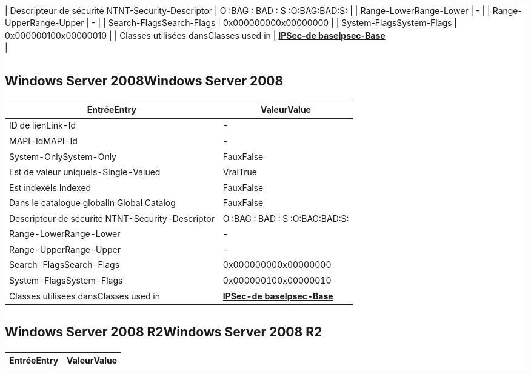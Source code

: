 | <span data-ttu-id="4b6a3-188">Descripteur de sécurité NT</span><span class="sxs-lookup"><span data-stu-id="4b6a3-188">NT-Security-Descriptor</span></span> | <span data-ttu-id="4b6a3-189">O :BAG : BAD : S :</span><span class="sxs-lookup"><span data-stu-id="4b6a3-189">O:BAG:BAD:S:</span></span>                                 |
| <span data-ttu-id="4b6a3-190">Range-Lower</span><span class="sxs-lookup"><span data-stu-id="4b6a3-190">Range-Lower</span></span>            | \-                                           |
| <span data-ttu-id="4b6a3-191">Range-Upper</span><span class="sxs-lookup"><span data-stu-id="4b6a3-191">Range-Upper</span></span>            | \-                                           |
| <span data-ttu-id="4b6a3-192">Search-Flags</span><span class="sxs-lookup"><span data-stu-id="4b6a3-192">Search-Flags</span></span>           | <span data-ttu-id="4b6a3-193">0x00000000</span><span class="sxs-lookup"><span data-stu-id="4b6a3-193">0x00000000</span></span>                                   |
| <span data-ttu-id="4b6a3-194">System-Flags</span><span class="sxs-lookup"><span data-stu-id="4b6a3-194">System-Flags</span></span>           | <span data-ttu-id="4b6a3-195">0x00000010</span><span class="sxs-lookup"><span data-stu-id="4b6a3-195">0x00000010</span></span>                                   |
| <span data-ttu-id="4b6a3-196">Classes utilisées dans</span><span class="sxs-lookup"><span data-stu-id="4b6a3-196">Classes used in</span></span>        | [<span data-ttu-id="4b6a3-197">**IPSec-de base**</span><span class="sxs-lookup"><span data-stu-id="4b6a3-197">**Ipsec-Base**</span></span>](c-ipsecbase.md)<br/> |



## <a name="windows-server-2008"></a><span data-ttu-id="4b6a3-198">Windows Server 2008</span><span class="sxs-lookup"><span data-stu-id="4b6a3-198">Windows Server 2008</span></span>



| <span data-ttu-id="4b6a3-199">Entrée</span><span class="sxs-lookup"><span data-stu-id="4b6a3-199">Entry</span></span> | <span data-ttu-id="4b6a3-200">Valeur</span><span class="sxs-lookup"><span data-stu-id="4b6a3-200">Value</span></span> |
|------------------------|----------------------------------------------|
| <span data-ttu-id="4b6a3-201">ID de lien</span><span class="sxs-lookup"><span data-stu-id="4b6a3-201">Link-Id</span></span>                | \-                                           |
| <span data-ttu-id="4b6a3-202">MAPI-Id</span><span class="sxs-lookup"><span data-stu-id="4b6a3-202">MAPI-Id</span></span>                | \-                                           |
| <span data-ttu-id="4b6a3-203">System-Only</span><span class="sxs-lookup"><span data-stu-id="4b6a3-203">System-Only</span></span>            | <span data-ttu-id="4b6a3-204">Faux</span><span class="sxs-lookup"><span data-stu-id="4b6a3-204">False</span></span>                                        |
| <span data-ttu-id="4b6a3-205">Est de valeur unique</span><span class="sxs-lookup"><span data-stu-id="4b6a3-205">Is-Single-Valued</span></span>       | <span data-ttu-id="4b6a3-206">Vrai</span><span class="sxs-lookup"><span data-stu-id="4b6a3-206">True</span></span>                                         |
| <span data-ttu-id="4b6a3-207">Est indexé</span><span class="sxs-lookup"><span data-stu-id="4b6a3-207">Is Indexed</span></span>             | <span data-ttu-id="4b6a3-208">Faux</span><span class="sxs-lookup"><span data-stu-id="4b6a3-208">False</span></span>                                        |
| <span data-ttu-id="4b6a3-209">Dans le catalogue global</span><span class="sxs-lookup"><span data-stu-id="4b6a3-209">In Global Catalog</span></span>      | <span data-ttu-id="4b6a3-210">Faux</span><span class="sxs-lookup"><span data-stu-id="4b6a3-210">False</span></span>                                        |
| <span data-ttu-id="4b6a3-211">Descripteur de sécurité NT</span><span class="sxs-lookup"><span data-stu-id="4b6a3-211">NT-Security-Descriptor</span></span> | <span data-ttu-id="4b6a3-212">O :BAG : BAD : S :</span><span class="sxs-lookup"><span data-stu-id="4b6a3-212">O:BAG:BAD:S:</span></span>                                 |
| <span data-ttu-id="4b6a3-213">Range-Lower</span><span class="sxs-lookup"><span data-stu-id="4b6a3-213">Range-Lower</span></span>            | \-                                           |
| <span data-ttu-id="4b6a3-214">Range-Upper</span><span class="sxs-lookup"><span data-stu-id="4b6a3-214">Range-Upper</span></span>            | \-                                           |
| <span data-ttu-id="4b6a3-215">Search-Flags</span><span class="sxs-lookup"><span data-stu-id="4b6a3-215">Search-Flags</span></span>           | <span data-ttu-id="4b6a3-216">0x00000000</span><span class="sxs-lookup"><span data-stu-id="4b6a3-216">0x00000000</span></span>                                   |
| <span data-ttu-id="4b6a3-217">System-Flags</span><span class="sxs-lookup"><span data-stu-id="4b6a3-217">System-Flags</span></span>           | <span data-ttu-id="4b6a3-218">0x00000010</span><span class="sxs-lookup"><span data-stu-id="4b6a3-218">0x00000010</span></span>                                   |
| <span data-ttu-id="4b6a3-219">Classes utilisées dans</span><span class="sxs-lookup"><span data-stu-id="4b6a3-219">Classes used in</span></span>        | [<span data-ttu-id="4b6a3-220">**IPSec-de base**</span><span class="sxs-lookup"><span data-stu-id="4b6a3-220">**Ipsec-Base**</span></span>](c-ipsecbase.md)<br/> |



## <a name="windows-server-2008-r2"></a><span data-ttu-id="4b6a3-221">Windows Server 2008 R2</span><span class="sxs-lookup"><span data-stu-id="4b6a3-221">Windows Server 2008 R2</span></span>



| <span data-ttu-id="4b6a3-222">Entrée</span><span class="sxs-lookup"><span data-stu-id="4b6a3-222">Entry</span></span> | <span data-ttu-id="4b6a3-223">Valeur</span><span class="sxs-lookup"><span data-stu-id="4b6a3-223">Value</span></span> |
|------------------------|----------------------------------------------|